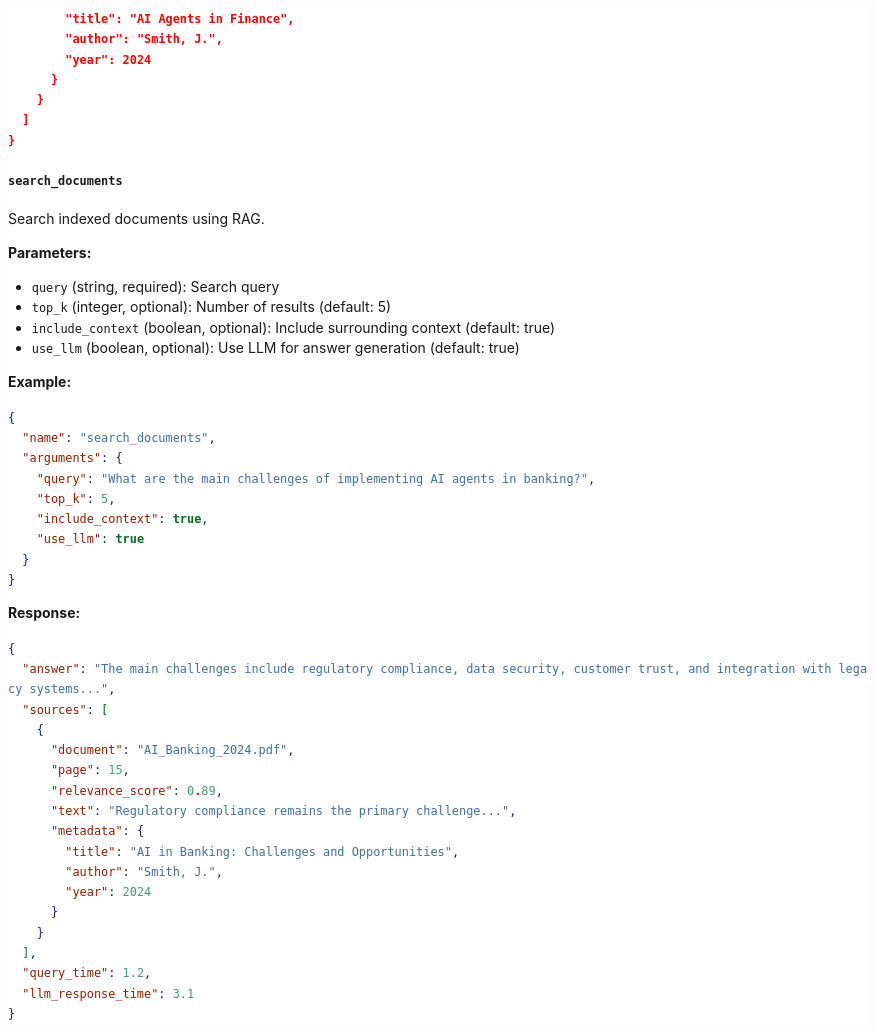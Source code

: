 ```json
        "title": "AI Agents in Finance",
        "author": "Smith, J.",
        "year": 2024
      }
    }
  ]
}
```

#### `search_documents`

Search indexed documents using RAG.

**Parameters:**
- `query` (string, required): Search query
- `top_k` (integer, optional): Number of results (default: 5)
- `include_context` (boolean, optional): Include surrounding context (default: true)
- `use_llm` (boolean, optional): Use LLM for answer generation (default: true)

**Example:**
```json
{
  "name": "search_documents",
  "arguments": {
    "query": "What are the main challenges of implementing AI agents in banking?",
    "top_k": 5,
    "include_context": true,
    "use_llm": true
  }
}
```

**Response:**
```json
{
  "answer": "The main challenges include regulatory compliance, data security, customer trust, and integration with legacy systems...",
  "sources": [
    {
      "document": "AI_Banking_2024.pdf",
      "page": 15,
      "relevance_score": 0.89,
      "text": "Regulatory compliance remains the primary challenge...",
      "metadata": {
        "title": "AI in Banking: Challenges and Opportunities",
        "author": "Smith, J.",
        "year": 2024
      }
    }
  ],
  "query_time": 1.2,
  "llm_response_time": 3.1
}
```
